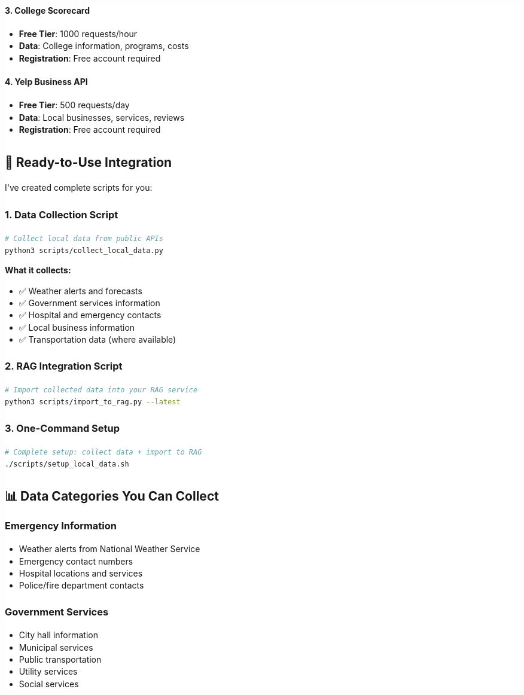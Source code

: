#### **3. College Scorecard**
- **Free Tier**: 1000 requests/hour
- **Data**: College information, programs, costs
- **Registration**: Free account required

#### **4. Yelp Business API**
- **Free Tier**: 500 requests/day
- **Data**: Local businesses, services, reviews
- **Registration**: Free account required

## **🚀 Ready-to-Use Integration**

I've created complete scripts for you:

### **1. Data Collection Script**
```bash
# Collect local data from public APIs
python3 scripts/collect_local_data.py
```

**What it collects:**
- ✅ Weather alerts and forecasts
- ✅ Government services information
- ✅ Hospital and emergency contacts
- ✅ Local business information
- ✅ Transportation data (where available)

### **2. RAG Integration Script**
```bash
# Import collected data into your RAG service
python3 scripts/import_to_rag.py --latest
```

### **3. One-Command Setup**
```bash
# Complete setup: collect data + import to RAG
./scripts/setup_local_data.sh
```

## **📊 Data Categories You Can Collect**

### **Emergency Information**
- Weather alerts from National Weather Service
- Emergency contact numbers
- Hospital locations and services
- Police/fire department contacts

### **Government Services**
- City hall information
- Municipal services
- Public transportation
- Utility services
- Social services
